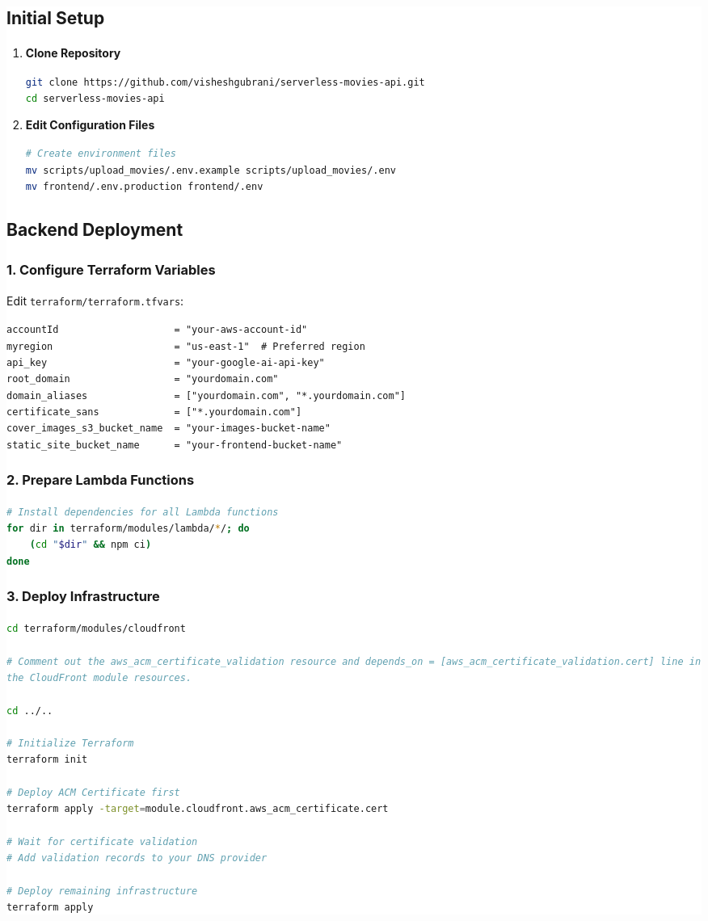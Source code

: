 ## Initial Setup

1. **Clone Repository**

   ```bash
   git clone https://github.com/visheshgubrani/serverless-movies-api.git
   cd serverless-movies-api
   ```

2. **Edit Configuration Files**

   ```bash
   # Create environment files
   mv scripts/upload_movies/.env.example scripts/upload_movies/.env
   mv frontend/.env.production frontend/.env
   ```

## Backend Deployment

### 1. Configure Terraform Variables

Edit `terraform/terraform.tfvars`:

```hcl
accountId                    = "your-aws-account-id"
myregion                     = "us-east-1"  # Preferred region
api_key                      = "your-google-ai-api-key"
root_domain                  = "yourdomain.com"
domain_aliases               = ["yourdomain.com", "*.yourdomain.com"]
certificate_sans             = ["*.yourdomain.com"]
cover_images_s3_bucket_name  = "your-images-bucket-name"
static_site_bucket_name      = "your-frontend-bucket-name"
```

### 2. Prepare Lambda Functions

```bash
# Install dependencies for all Lambda functions
for dir in terraform/modules/lambda/*/; do
    (cd "$dir" && npm ci)
done
```

### 3. Deploy Infrastructure

```bash
cd terraform/modules/cloudfront

# Comment out the aws_acm_certificate_validation resource and depends_on = [aws_acm_certificate_validation.cert] line in the CloudFront module resources.

cd ../..

# Initialize Terraform
terraform init

# Deploy ACM Certificate first
terraform apply -target=module.cloudfront.aws_acm_certificate.cert

# Wait for certificate validation
# Add validation records to your DNS provider

# Deploy remaining infrastructure
terraform apply
```
